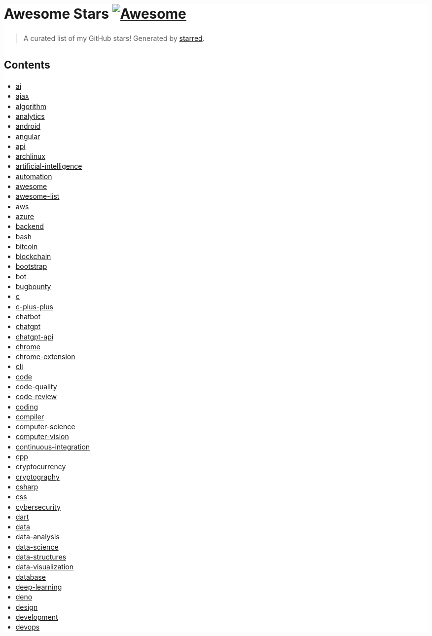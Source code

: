 
# Awesome Stars [![Awesome](https://awesome.re/badge.svg)](https://github.com/sindresorhus/awesome)

> A curated list of my GitHub stars! Generated by [starred](https://github.com/maguowei/starred).

## Contents

- [ai](#ai)
- [ajax](#ajax)
- [algorithm](#algorithm)
- [analytics](#analytics)
- [android](#android)
- [angular](#angular)
- [api](#api)
- [archlinux](#archlinux)
- [artificial-intelligence](#artificial-intelligence)
- [automation](#automation)
- [awesome](#awesome)
- [awesome-list](#awesome-list)
- [aws](#aws)
- [azure](#azure)
- [backend](#backend)
- [bash](#bash)
- [bitcoin](#bitcoin)
- [blockchain](#blockchain)
- [bootstrap](#bootstrap)
- [bot](#bot)
- [bugbounty](#bugbounty)
- [c](#c)
- [c-plus-plus](#c-plus-plus)
- [chatbot](#chatbot)
- [chatgpt](#chatgpt)
- [chatgpt-api](#chatgpt-api)
- [chrome](#chrome)
- [chrome-extension](#chrome-extension)
- [cli](#cli)
- [code](#code)
- [code-quality](#code-quality)
- [code-review](#code-review)
- [coding](#coding)
- [compiler](#compiler)
- [computer-science](#computer-science)
- [computer-vision](#computer-vision)
- [continuous-integration](#continuous-integration)
- [cpp](#cpp)
- [cryptocurrency](#cryptocurrency)
- [cryptography](#cryptography)
- [csharp](#csharp)
- [css](#css)
- [cybersecurity](#cybersecurity)
- [dart](#dart)
- [data](#data)
- [data-analysis](#data-analysis)
- [data-science](#data-science)
- [data-structures](#data-structures)
- [data-visualization](#data-visualization)
- [database](#database)
- [deep-learning](#deep-learning)
- [deno](#deno)
- [design](#design)
- [development](#development)
- [devops](#devops)